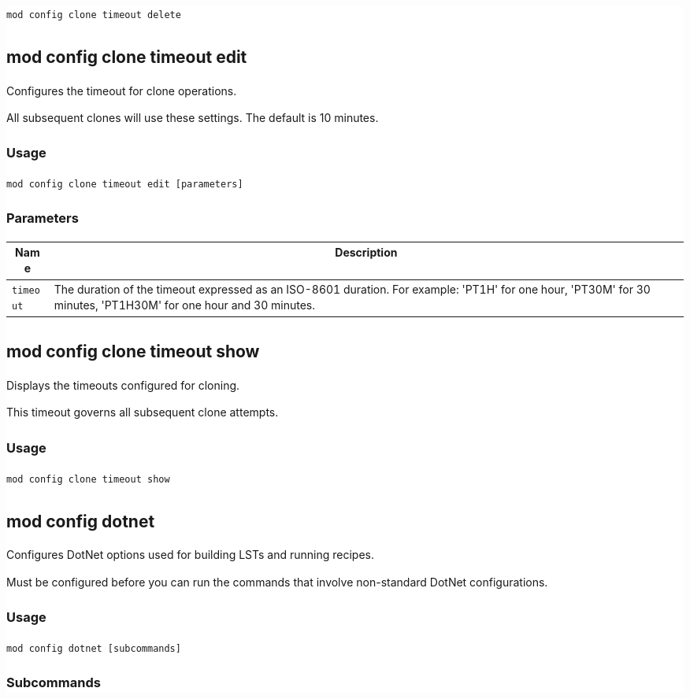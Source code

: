```
mod config clone timeout delete
```



## mod config clone timeout edit

Configures the timeout for clone operations.


All subsequent clones will use these settings. The default is 10 minutes.

### Usage

```
mod config clone timeout edit [parameters]
```

### Parameters

| Name | Description |
| ---- | ----------- |
| `timeout` |  The duration of the timeout expressed as an ISO-8601 duration. For example: 'PT1H' for one hour, 'PT30M' for 30 minutes, 'PT1H30M' for one hour and 30 minutes. |



## mod config clone timeout show

Displays the timeouts configured for cloning.


This timeout governs all subsequent clone attempts.

### Usage

```
mod config clone timeout show
```



## mod config dotnet

Configures DotNet options used for building LSTs and running recipes.


Must be configured before you can run the commands that involve non-standard DotNet configurations.

### Usage

```
mod config dotnet [subcommands]
```


### Subcommands
